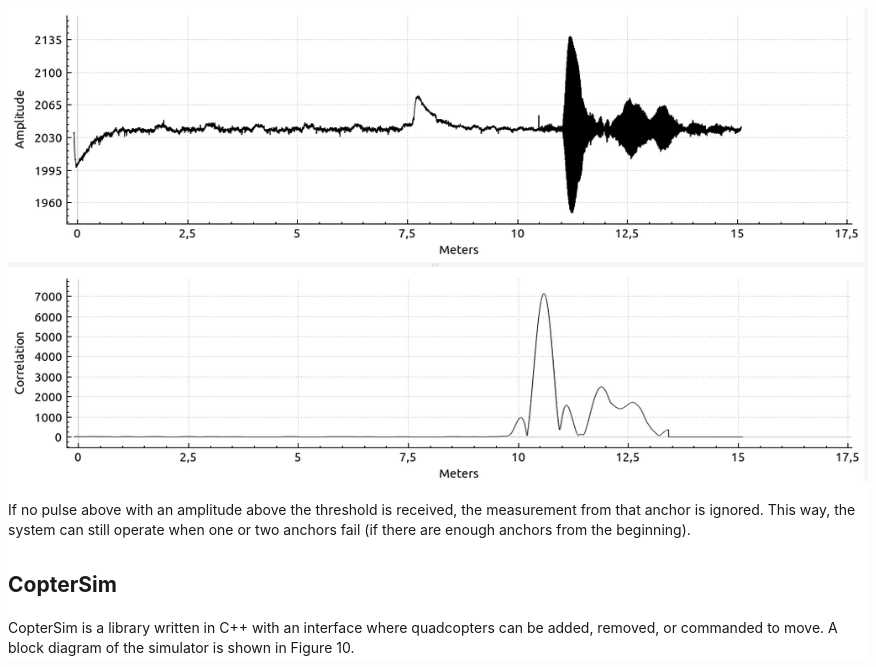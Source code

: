 ![The received and correlated ultrasound pulses when measuring a distance of 10m](Documentation/Figures/US_10m.png)

If no pulse above with an amplitude above the threshold is received, the measurement from that anchor is ignored. This way, the system can still operate when one or two anchors fail (if there are enough anchors from the beginning).

## CopterSim

CopterSim is a library written in C++ with an interface where quadcopters can be added, removed, or commanded to move. A block diagram of the simulator is shown in Figure 10.
